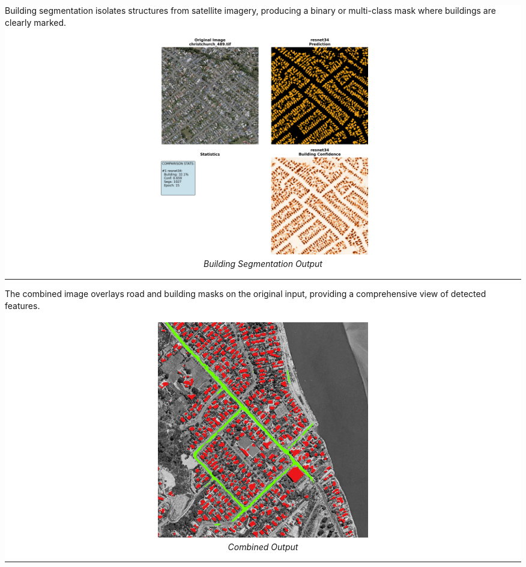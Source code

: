 Building segmentation isolates structures from satellite imagery, producing a binary or multi-class mask where buildings are clearly marked.

<div align="center">
   <img src="images/buildings.png" alt="Building Segmentation" width="350" />
   <br><em>Building Segmentation Output</em>
</div>

---
The combined image overlays road and building masks on the original input, providing a comprehensive view of detected features.

<div align="center">
   <img src="images/both.png" alt="Combined Image" width="350" />
   <br><em>Combined Output</em>
</div>

---